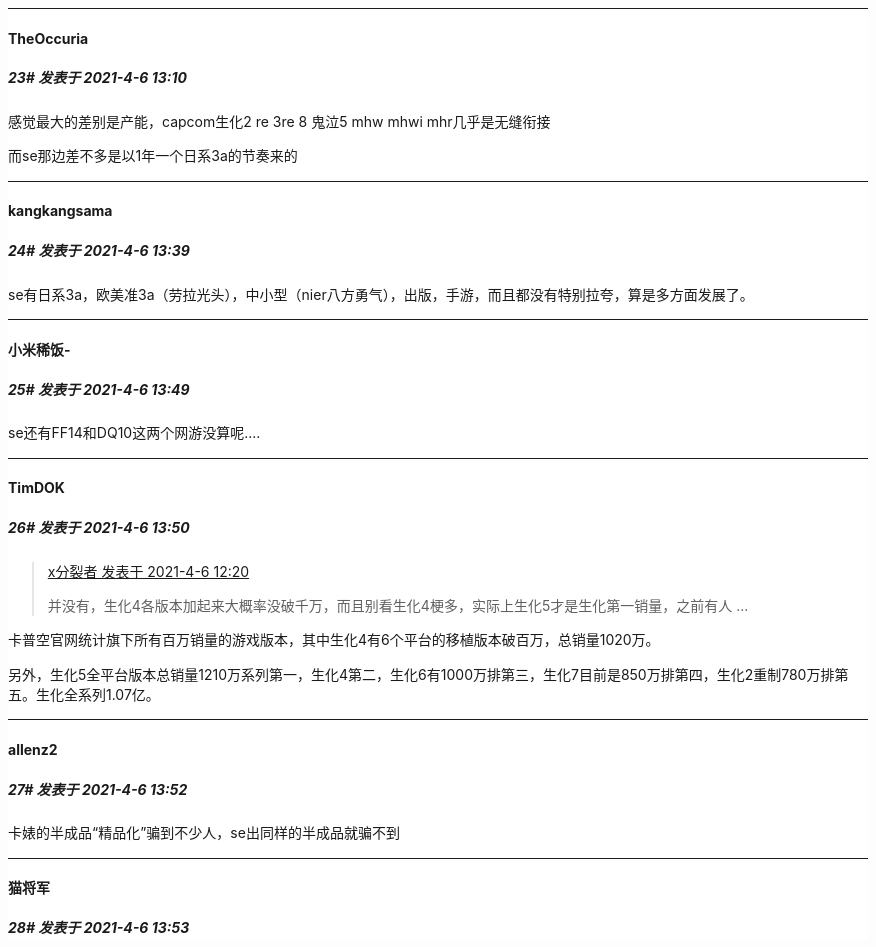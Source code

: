 
*****

####  TheOccuria  
##### 23#       发表于 2021-4-6 13:10


感觉最大的差别是产能，capcom生化2 re 3re 8 鬼泣5 mhw mhwi mhr几乎是无缝衔接

而se那边差不多是以1年一个日系3a的节奏来的


*****

####  kangkangsama  
##### 24#       发表于 2021-4-6 13:39


se有日系3a，欧美准3a（劳拉光头），中小型（nier八方勇气），出版，手游，而且都没有特别拉夸，算是多方面发展了。


*****

####  小米稀饭-  
##### 25#       发表于 2021-4-6 13:49


se还有FF14和DQ10这两个网游没算呢....


*****

####  TimDOK  
##### 26#       发表于 2021-4-6 13:50


<blockquote><a href="httphttps://bbs.saraba1st.com/2b/forum.php?mod=redirect&amp;goto=findpost&amp;pid=50847740&amp;ptid=1997497" target="_blank">x分裂者 发表于 2021-4-6 12:20</a>

并没有，生化4各版本加起来大概率没破千万，而且别看生化4梗多，实际上生化5才是生化第一销量，之前有人 ...</blockquote>
卡普空官网统计旗下所有百万销量的游戏版本，其中生化4有6个平台的移植版本破百万，总销量1020万。

另外，生化5全平台版本总销量1210万系列第一，生化4第二，生化6有1000万排第三，生化7目前是850万排第四，生化2重制780万排第五。生化全系列1.07亿。


*****

####  allenz2  
##### 27#       发表于 2021-4-6 13:52


卡婊的半成品“精品化”骗到不少人，se出同样的半成品就骗不到


*****

####  猫将军  
##### 28#       发表于 2021-4-6 13:53

